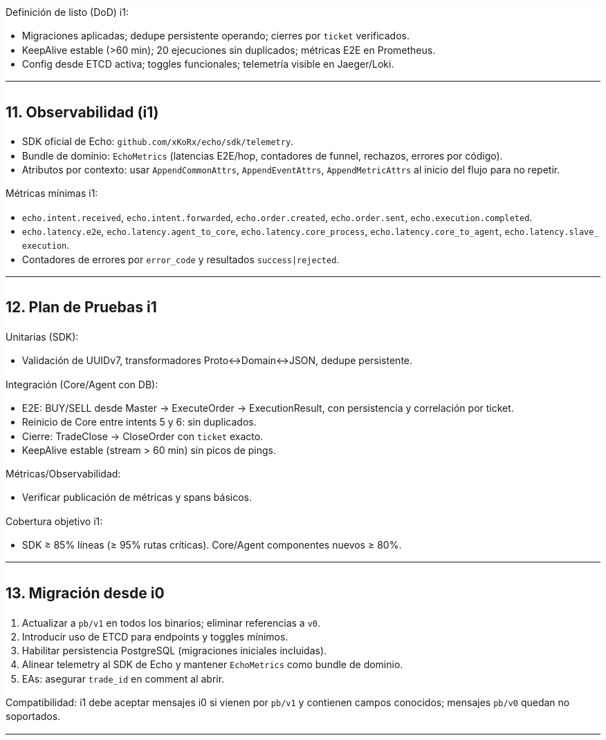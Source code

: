 Definición de listo (DoD) i1:
- Migraciones aplicadas; dedupe persistente operando; cierres por `ticket` verificados.
- KeepAlive estable (>60 min); 20 ejecuciones sin duplicados; métricas E2E en Prometheus.
- Config desde ETCD activa; toggles funcionales; telemetría visible en Jaeger/Loki.

---

## 11. Observabilidad (i1)

- SDK oficial de Echo: `github.com/xKoRx/echo/sdk/telemetry`.
- Bundle de dominio: `EchoMetrics` (latencias E2E/hop, contadores de funnel, rechazos, errores por código).
- Atributos por contexto: usar `AppendCommonAttrs`, `AppendEventAttrs`, `AppendMetricAttrs` al inicio del flujo para no repetir.

Métricas mínimas i1:
- `echo.intent.received`, `echo.intent.forwarded`, `echo.order.created`, `echo.order.sent`, `echo.execution.completed`.
- `echo.latency.e2e`, `echo.latency.agent_to_core`, `echo.latency.core_process`, `echo.latency.core_to_agent`, `echo.latency.slave_execution`.
- Contadores de errores por `error_code` y resultados `success|rejected`.

---

## 12. Plan de Pruebas i1

Unitarias (SDK):
- Validación de UUIDv7, transformadores Proto↔Domain↔JSON, dedupe persistente.

Integración (Core/Agent con DB):
- E2E: BUY/SELL desde Master → ExecuteOrder → ExecutionResult, con persistencia y correlación por ticket.
- Reinicio de Core entre intents 5 y 6: sin duplicados.
- Cierre: TradeClose → CloseOrder con `ticket` exacto.
- KeepAlive estable (stream > 60 min) sin picos de pings.

Métricas/Observabilidad:
- Verificar publicación de métricas y spans básicos.

Cobertura objetivo i1:
- SDK ≥ 85% líneas (≥ 95% rutas críticas). Core/Agent componentes nuevos ≥ 80%.

---

## 13. Migración desde i0

1) Actualizar a `pb/v1` en todos los binarios; eliminar referencias a `v0`.
2) Introducir uso de ETCD para endpoints y toggles mínimos.
3) Habilitar persistencia PostgreSQL (migraciones iniciales incluidas).
4) Alinear telemetry al SDK de Echo y mantener `EchoMetrics` como bundle de dominio.
5) EAs: asegurar `trade_id` en comment al abrir.

Compatibilidad: i1 debe aceptar mensajes i0 si vienen por `pb/v1` y contienen campos conocidos; mensajes `pb/v0` quedan no soportados.

---